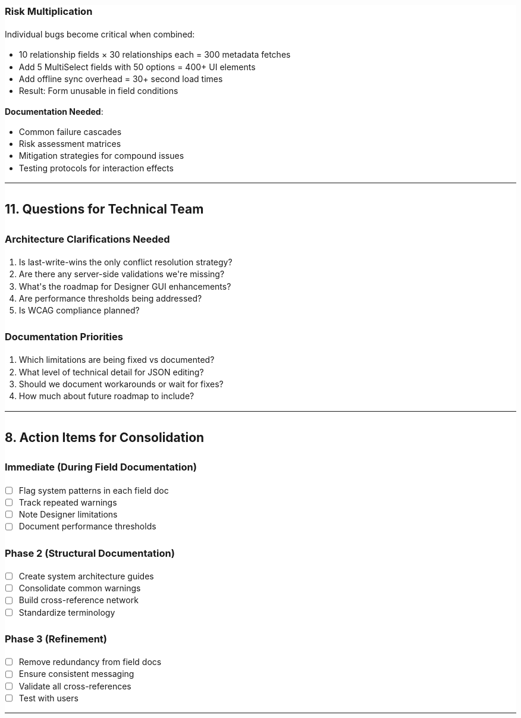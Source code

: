 ### Risk Multiplication

Individual bugs become critical when combined:
- 10 relationship fields × 30 relationships each = 300 metadata fetches
- Add 5 MultiSelect fields with 50 options = 400+ UI elements
- Add offline sync overhead = 30+ second load times
- Result: Form unusable in field conditions

**Documentation Needed**:
- Common failure cascades
- Risk assessment matrices
- Mitigation strategies for compound issues
- Testing protocols for interaction effects

---

## 11. Questions for Technical Team

### Architecture Clarifications Needed

1. Is last-write-wins the only conflict resolution strategy?
2. Are there any server-side validations we're missing?
3. What's the roadmap for Designer GUI enhancements?
4. Are performance thresholds being addressed?
5. Is WCAG compliance planned?

### Documentation Priorities

1. Which limitations are being fixed vs documented?
2. What level of technical detail for JSON editing?
3. Should we document workarounds or wait for fixes?
4. How much about future roadmap to include?

---

## 8. Action Items for Consolidation

### Immediate (During Field Documentation)
- [ ] Flag system patterns in each field doc
- [ ] Track repeated warnings
- [ ] Note Designer limitations
- [ ] Document performance thresholds

### Phase 2 (Structural Documentation)
- [ ] Create system architecture guides
- [ ] Consolidate common warnings
- [ ] Build cross-reference network
- [ ] Standardize terminology

### Phase 3 (Refinement)
- [ ] Remove redundancy from field docs
- [ ] Ensure consistent messaging
- [ ] Validate all cross-references
- [ ] Test with users

---